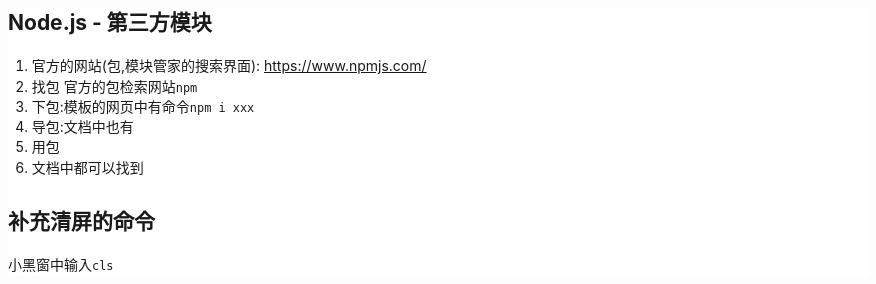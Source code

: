 ## Node.js - 第三方模块

1. 官方的网站(包,模块管家的搜索界面): https://www.npmjs.com/ 
2. 找包 官方的包检索网站`npm`
3. 下包:模板的网页中有命令`npm i xxx`
4. 导包:文档中也有
5. 用包
6. 文档中都可以找到

## 补充清屏的命令

小黑窗中输入`cls`























